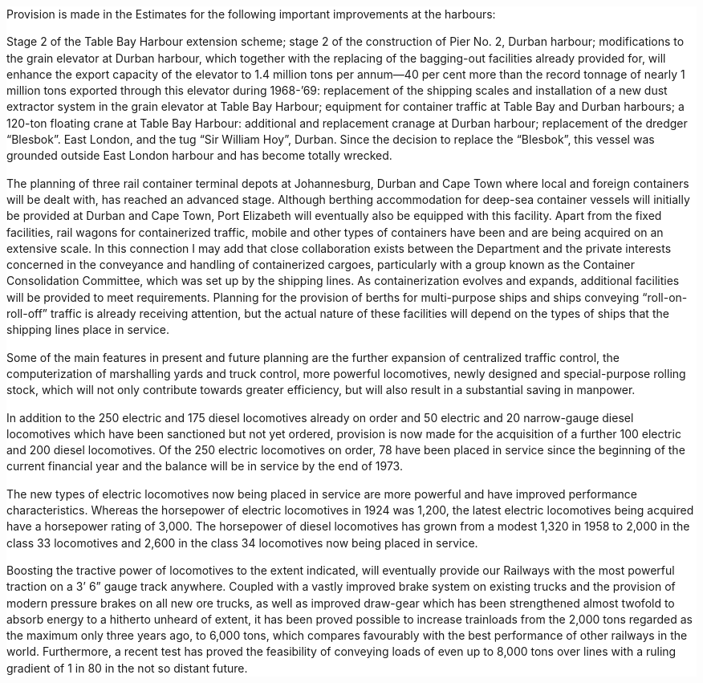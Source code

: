 <p>Provision is made in the Estimates for the following important improvements at the harbours:</p>

<p>Stage 2 of the Table Bay Harbour extension scheme; stage 2 of the construction of Pier No. 2, Durban harbour; modifications to the grain elevator at Durban harbour, which together with the replacing of the bagging-out facilities already provided for, will enhance the export capacity of the elevator to 1.4 million tons per annum&#x2014;40 per cent more than the record tonnage of nearly 1 million tons exported through this elevator during 1968-&#x2019;69: replacement of the shipping scales and installation of a new dust extractor system in the grain elevator at Table Bay Harbour; equipment for container traffic at Table Bay and Durban harbours; a 120-ton floating crane at Table Bay Harbour: additional and replacement cranage at Durban harbour; replacement of the dredger &#x201C;Blesbok&#x201D;. East London, and the tug &#x201C;Sir William Hoy&#x201D;, Durban. Since the decision to replace the &#x201C;Blesbok&#x201D;, this vessel was grounded outside East London harbour and has become totally wrecked.</p>

<p>The planning of three rail container terminal depots at Johannesburg, Durban and Cape Town where local and foreign containers will be dealt with, has reached an advanced stage. Although berthing accommodation for deep-sea container vessels will initially be provided at Durban and Cape Town, Port Elizabeth will eventually also be equipped with this facility. Apart from the fixed facilities, rail wagons for containerized traffic, mobile and other types of containers have been and are being acquired <span class="col_2367-2368" refersTo="page_1197"/>on an extensive scale. In this connection I may add that close collaboration exists between the Department and the private interests concerned in the conveyance and handling of containerized cargoes, particularly with a group known as the Container Consolidation Committee, which was set up by the shipping lines. As containerization evolves and expands, additional facilities will be provided to meet requirements. Planning for the provision of berths for multi-purpose ships and ships conveying &#x201C;roll-on-roll-off&#x201D; traffic is already receiving attention, but the actual nature of these facilities will depend on the types of ships that the shipping lines place in service.</p>

<p>Some of the main features in present and future planning are the further expansion of centralized traffic control, the computerization of marshalling yards and truck control, more powerful locomotives, newly designed and special-purpose rolling stock, which will not only contribute towards greater efficiency, but will also result in a substantial saving in manpower.</p>

<p>In addition to the 250 electric and 175 diesel locomotives already on order and 50 electric and 20 narrow-gauge diesel locomotives which have been sanctioned but not yet ordered, provision is now made for the acquisition of a further 100 electric and 200 diesel locomotives. Of the 250 electric locomotives on order, 78 have been placed in service since the beginning of the current financial year and the balance will be in service by the end of 1973.</p>

<p>The new types of electric locomotives now being placed in service are more powerful and have improved performance characteristics. Whereas the horsepower of electric locomotives in 1924 was 1,200, the latest electric locomotives being acquired have a horsepower rating of 3,000. The horsepower of diesel locomotives has grown from a modest 1,320 in 1958 to 2,000 in the class 33 locomotives and 2,600 in the class 34 locomotives now being placed in service.</p>

<p>Boosting the tractive power of locomotives to the extent indicated, will eventually provide our Railways with the most powerful traction on a 3&#x2019; 6&#x201D; gauge track anywhere. Coupled with a vastly improved brake system on existing trucks and the provision of modern pressure brakes on all new ore trucks, as well as improved draw-gear which has been strengthened almost twofold to absorb energy to a hitherto unheard of extent, it has been proved possible to increase trainloads from the 2,000 tons regarded as the maximum only three years ago, to 6,000 tons, which compares favourably with the best performance of other railways in the world. Furthermore, a recent test has proved the feasibility of conveying loads of even up to 8,000 tons over lines with a ruling gradient of 1 in 80 in the not so distant future.</p>
